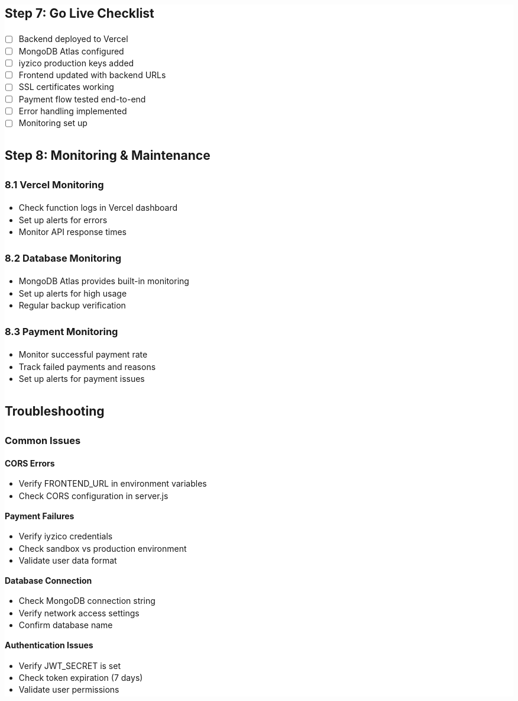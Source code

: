 ## Step 7: Go Live Checklist

- [ ] Backend deployed to Vercel
- [ ] MongoDB Atlas configured  
- [ ] iyzico production keys added
- [ ] Frontend updated with backend URLs
- [ ] SSL certificates working
- [ ] Payment flow tested end-to-end
- [ ] Error handling implemented
- [ ] Monitoring set up

## Step 8: Monitoring & Maintenance

### 8.1 Vercel Monitoring
- Check function logs in Vercel dashboard
- Set up alerts for errors
- Monitor API response times

### 8.2 Database Monitoring  
- MongoDB Atlas provides built-in monitoring
- Set up alerts for high usage
- Regular backup verification

### 8.3 Payment Monitoring
- Monitor successful payment rate
- Track failed payments and reasons
- Set up alerts for payment issues

## Troubleshooting

### Common Issues

**CORS Errors**
- Verify FRONTEND_URL in environment variables
- Check CORS configuration in server.js

**Payment Failures**
- Verify iyzico credentials
- Check sandbox vs production environment
- Validate user data format

**Database Connection**
- Check MongoDB connection string
- Verify network access settings
- Confirm database name

**Authentication Issues**
- Verify JWT_SECRET is set
- Check token expiration (7 days)
- Validate user permissions
